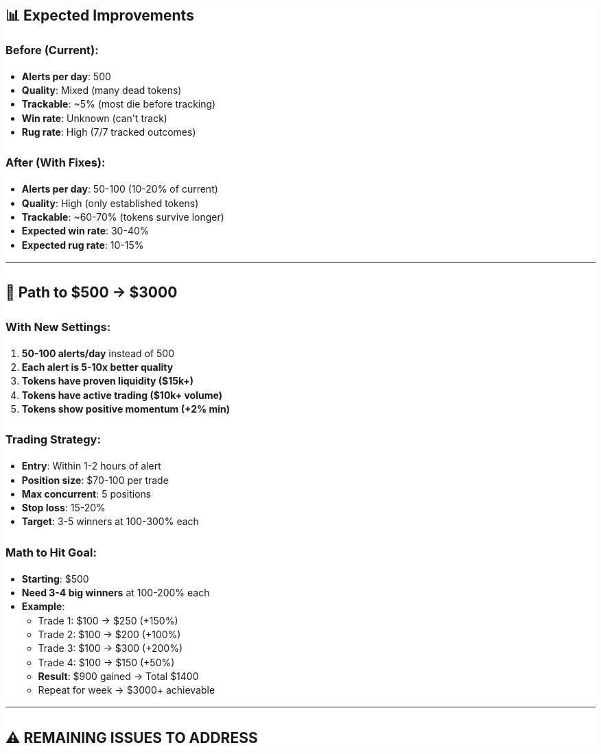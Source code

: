 
## 📊 Expected Improvements

### Before (Current):
- **Alerts per day**: 500
- **Quality**: Mixed (many dead tokens)
- **Trackable**: ~5% (most die before tracking)
- **Win rate**: Unknown (can't track)
- **Rug rate**: High (7/7 tracked outcomes)

### After (With Fixes):
- **Alerts per day**: 50-100 (10-20% of current)
- **Quality**: High (only established tokens)
- **Trackable**: ~60-70% (tokens survive longer)
- **Expected win rate**: 30-40%
- **Expected rug rate**: 10-15%

---

## 🚀 Path to $500 → $3000

### With New Settings:
1. **50-100 alerts/day** instead of 500
2. **Each alert is 5-10x better quality**
3. **Tokens have proven liquidity ($15k+)**
4. **Tokens have active trading ($10k+ volume)**
5. **Tokens show positive momentum (+2% min)**

### Trading Strategy:
- **Entry**: Within 1-2 hours of alert
- **Position size**: $70-100 per trade
- **Max concurrent**: 5 positions
- **Stop loss**: 15-20%
- **Target**: 3-5 winners at 100-300% each

### Math to Hit Goal:
- **Starting**: $500
- **Need 3-4 big winners** at 100-200% each
- **Example**: 
  - Trade 1: $100 → $250 (+150%)
  - Trade 2: $100 → $200 (+100%)
  - Trade 3: $100 → $300 (+200%)
  - Trade 4: $100 → $150 (+50%)
  - **Result**: $900 gained → Total $1400
  - Repeat for week → $3000+ achievable

---

## ⚠️ REMAINING ISSUES TO ADDRESS
